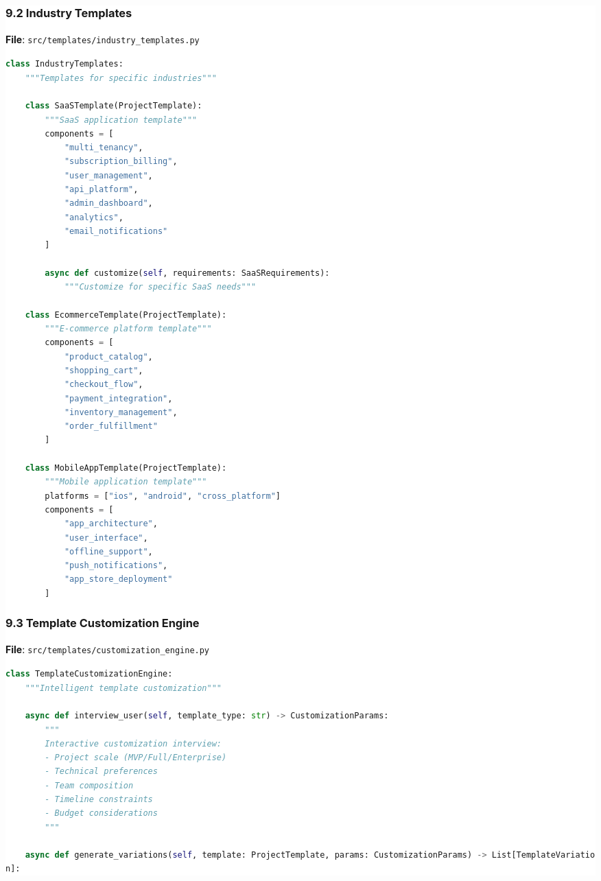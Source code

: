 ### 9.2 Industry Templates
**File**: `src/templates/industry_templates.py`

```python
class IndustryTemplates:
    """Templates for specific industries"""
    
    class SaaSTemplate(ProjectTemplate):
        """SaaS application template"""
        components = [
            "multi_tenancy",
            "subscription_billing", 
            "user_management",
            "api_platform",
            "admin_dashboard",
            "analytics",
            "email_notifications"
        ]
        
        async def customize(self, requirements: SaaSRequirements):
            """Customize for specific SaaS needs"""
            
    class EcommerceTemplate(ProjectTemplate):
        """E-commerce platform template"""
        components = [
            "product_catalog",
            "shopping_cart",
            "checkout_flow",
            "payment_integration",
            "inventory_management",
            "order_fulfillment"
        ]
        
    class MobileAppTemplate(ProjectTemplate):
        """Mobile application template"""
        platforms = ["ios", "android", "cross_platform"]
        components = [
            "app_architecture",
            "user_interface",
            "offline_support",
            "push_notifications",
            "app_store_deployment"
        ]
```

### 9.3 Template Customization Engine
**File**: `src/templates/customization_engine.py`

```python
class TemplateCustomizationEngine:
    """Intelligent template customization"""
    
    async def interview_user(self, template_type: str) -> CustomizationParams:
        """
        Interactive customization interview:
        - Project scale (MVP/Full/Enterprise)
        - Technical preferences
        - Team composition
        - Timeline constraints
        - Budget considerations
        """
        
    async def generate_variations(self, template: ProjectTemplate, params: CustomizationParams) -> List[TemplateVariation]:
```